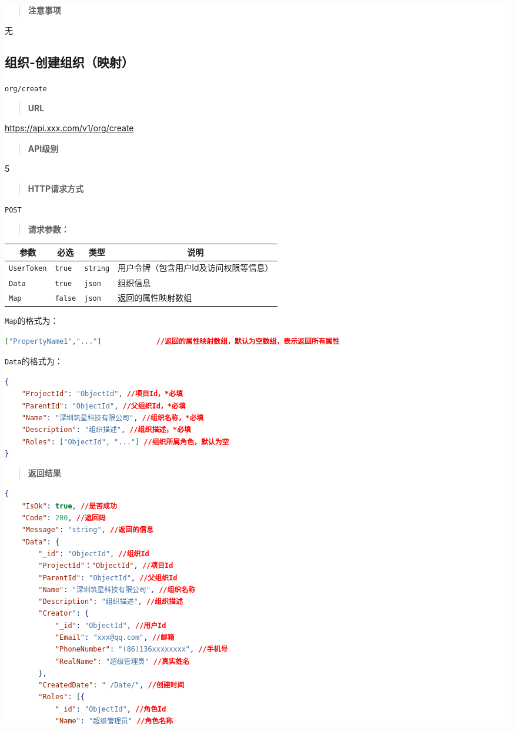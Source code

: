 > **注意事项**

无

## 组织-创建组织（映射）

`org/create`

> **URL**

https://api.xxx.com/v1/org/create

> **API级别**

5

> **HTTP请求方式**

`POST`

> **请求参数：**

| 参数          | 必选      | 类型       | 说明                   |
| ----------- | ------- | -------- | -------------------- |
| `UserToken` | `true`  | `string` | 用户令牌（包含用户Id及访问权限等信息） |
| `Data`      | `true`  | `json`   | 组织信息                 |
| `Map`       | `false` | `json`   | 返回的属性映射数组            |

`Map`的格式为：

```json
["PropertyName1","..."]   			//返回的属性映射数组，默认为空数组，表示返回所有属性
```

`Data`的格式为：

```json
{
    "ProjectId": "ObjectId", //项目Id，*必填
    "ParentId": "ObjectId", //父组织Id，*必填
    "Name": "深圳筑星科技有限公司", //组织名称，*必填
    "Description": "组织描述", //组织描述，*必填
    "Roles": ["ObjectId", "..."] //组织所属角色，默认为空
}
```

> **返回结果**

```json
{
    "IsOk": true, //是否成功
    "Code": 200, //返回码
    "Message": "string", //返回的信息
    "Data": {
        "_id": "ObjectId", //组织Id
      	"ProjectId"："ObjectId", //项目Id
        "ParentId": "ObjectId", //父组织Id
        "Name": "深圳筑星科技有限公司", //组织名称
        "Description": "组织描述", //组织描述
        "Creator": {
            "_id": "ObjectId", //用户Id
            "Email": "xxx@qq.com", //邮箱
            "PhoneNumber": "(86)136xxxxxxxx", //手机号
            "RealName": "超级管理员" //真实姓名
        },
        "CreatedDate": " /Date/", //创建时间
        "Roles": [{
            "_id": "ObjectId", //角色Id
            "Name": "超级管理员" //角色名称
```